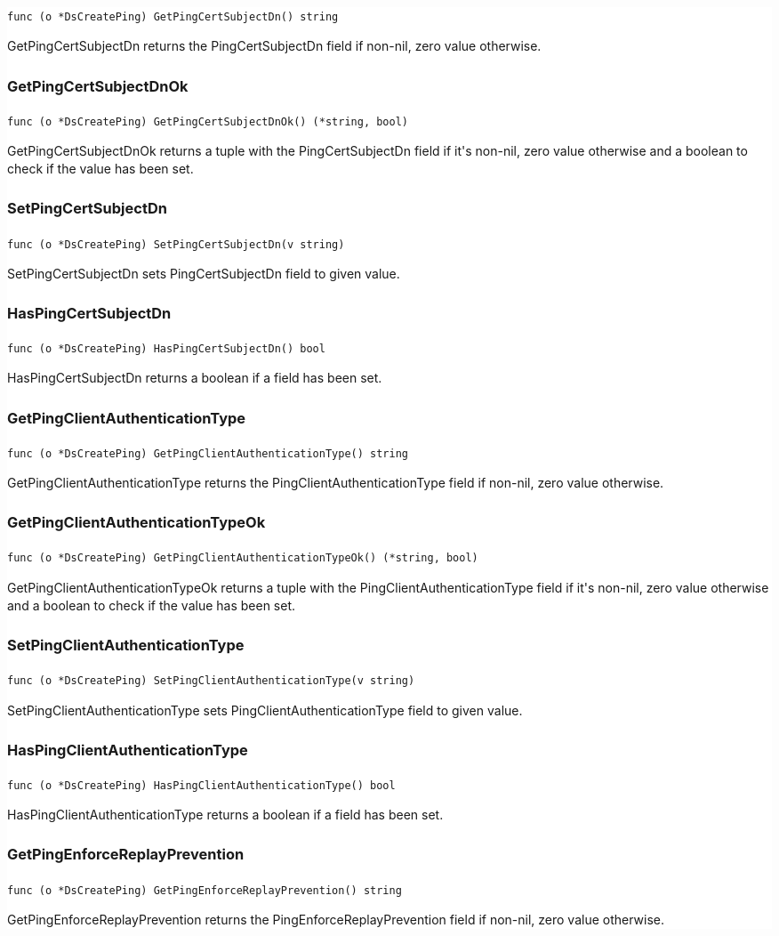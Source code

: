 `func (o *DsCreatePing) GetPingCertSubjectDn() string`

GetPingCertSubjectDn returns the PingCertSubjectDn field if non-nil, zero value otherwise.

### GetPingCertSubjectDnOk

`func (o *DsCreatePing) GetPingCertSubjectDnOk() (*string, bool)`

GetPingCertSubjectDnOk returns a tuple with the PingCertSubjectDn field if it's non-nil, zero value otherwise
and a boolean to check if the value has been set.

### SetPingCertSubjectDn

`func (o *DsCreatePing) SetPingCertSubjectDn(v string)`

SetPingCertSubjectDn sets PingCertSubjectDn field to given value.

### HasPingCertSubjectDn

`func (o *DsCreatePing) HasPingCertSubjectDn() bool`

HasPingCertSubjectDn returns a boolean if a field has been set.

### GetPingClientAuthenticationType

`func (o *DsCreatePing) GetPingClientAuthenticationType() string`

GetPingClientAuthenticationType returns the PingClientAuthenticationType field if non-nil, zero value otherwise.

### GetPingClientAuthenticationTypeOk

`func (o *DsCreatePing) GetPingClientAuthenticationTypeOk() (*string, bool)`

GetPingClientAuthenticationTypeOk returns a tuple with the PingClientAuthenticationType field if it's non-nil, zero value otherwise
and a boolean to check if the value has been set.

### SetPingClientAuthenticationType

`func (o *DsCreatePing) SetPingClientAuthenticationType(v string)`

SetPingClientAuthenticationType sets PingClientAuthenticationType field to given value.

### HasPingClientAuthenticationType

`func (o *DsCreatePing) HasPingClientAuthenticationType() bool`

HasPingClientAuthenticationType returns a boolean if a field has been set.

### GetPingEnforceReplayPrevention

`func (o *DsCreatePing) GetPingEnforceReplayPrevention() string`

GetPingEnforceReplayPrevention returns the PingEnforceReplayPrevention field if non-nil, zero value otherwise.
